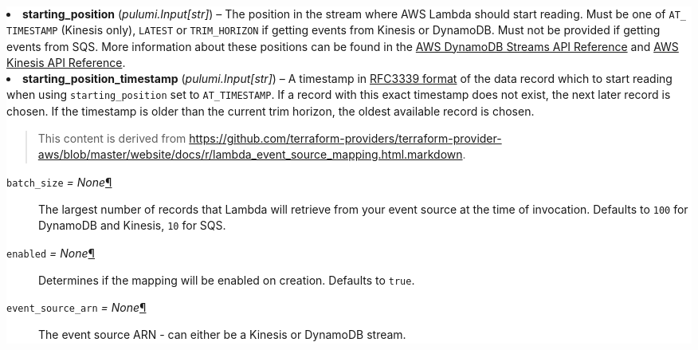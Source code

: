 <li><strong>starting_position</strong> (<em>pulumi.Input</em><em>[</em><em>str</em><em>]</em>) – The position in the stream where AWS Lambda should start reading. Must be one of <code class="docutils literal notranslate"><span class="pre">AT_TIMESTAMP</span></code> (Kinesis only), <code class="docutils literal notranslate"><span class="pre">LATEST</span></code> or <code class="docutils literal notranslate"><span class="pre">TRIM_HORIZON</span></code> if getting events from Kinesis or DynamoDB. Must not be provided if getting events from SQS. More information about these positions can be found in the <a class="reference external" href="https://docs.aws.amazon.com/amazondynamodb/latest/APIReference/API_streams_GetShardIterator.html">AWS DynamoDB Streams API Reference</a> and <a class="reference external" href="https://docs.aws.amazon.com/kinesis/latest/APIReference/API_GetShardIterator.html#Kinesis-GetShardIterator-request-ShardIteratorType">AWS Kinesis API Reference</a>.</li>
<li><strong>starting_position_timestamp</strong> (<em>pulumi.Input</em><em>[</em><em>str</em><em>]</em>) – A timestamp in <a class="reference external" href="https://tools.ietf.org/html/rfc3339#section-5.8">RFC3339 format</a> of the data record which to start reading when using <code class="docutils literal notranslate"><span class="pre">starting_position</span></code> set to <code class="docutils literal notranslate"><span class="pre">AT_TIMESTAMP</span></code>. If a record with this exact timestamp does not exist, the next later record is chosen. If the timestamp is older than the current trim horizon, the oldest available record is chosen.</li>
</ul>
</td>
</tr>
</tbody>
</table>
<blockquote>
<div>This content is derived from <a class="reference external" href="https://github.com/terraform-providers/terraform-provider-aws/blob/master/website/docs/r/lambda_event_source_mapping.html.markdown">https://github.com/terraform-providers/terraform-provider-aws/blob/master/website/docs/r/lambda_event_source_mapping.html.markdown</a>.</div></blockquote>
<dl class="attribute">
<dt id="pulumi_aws.lambda_.EventSourceMapping.batch_size">
<code class="descname">batch_size</code><em class="property"> = None</em><a class="headerlink" href="#pulumi_aws.lambda_.EventSourceMapping.batch_size" title="Permalink to this definition">¶</a></dt>
<dd><p>The largest number of records that Lambda will retrieve from your event source at the time of invocation. Defaults to <code class="docutils literal notranslate"><span class="pre">100</span></code> for DynamoDB and Kinesis, <code class="docutils literal notranslate"><span class="pre">10</span></code> for SQS.</p>
</dd></dl>

<dl class="attribute">
<dt id="pulumi_aws.lambda_.EventSourceMapping.enabled">
<code class="descname">enabled</code><em class="property"> = None</em><a class="headerlink" href="#pulumi_aws.lambda_.EventSourceMapping.enabled" title="Permalink to this definition">¶</a></dt>
<dd><p>Determines if the mapping will be enabled on creation. Defaults to <code class="docutils literal notranslate"><span class="pre">true</span></code>.</p>
</dd></dl>

<dl class="attribute">
<dt id="pulumi_aws.lambda_.EventSourceMapping.event_source_arn">
<code class="descname">event_source_arn</code><em class="property"> = None</em><a class="headerlink" href="#pulumi_aws.lambda_.EventSourceMapping.event_source_arn" title="Permalink to this definition">¶</a></dt>
<dd><p>The event source ARN - can either be a Kinesis or DynamoDB stream.</p>
</dd></dl>
